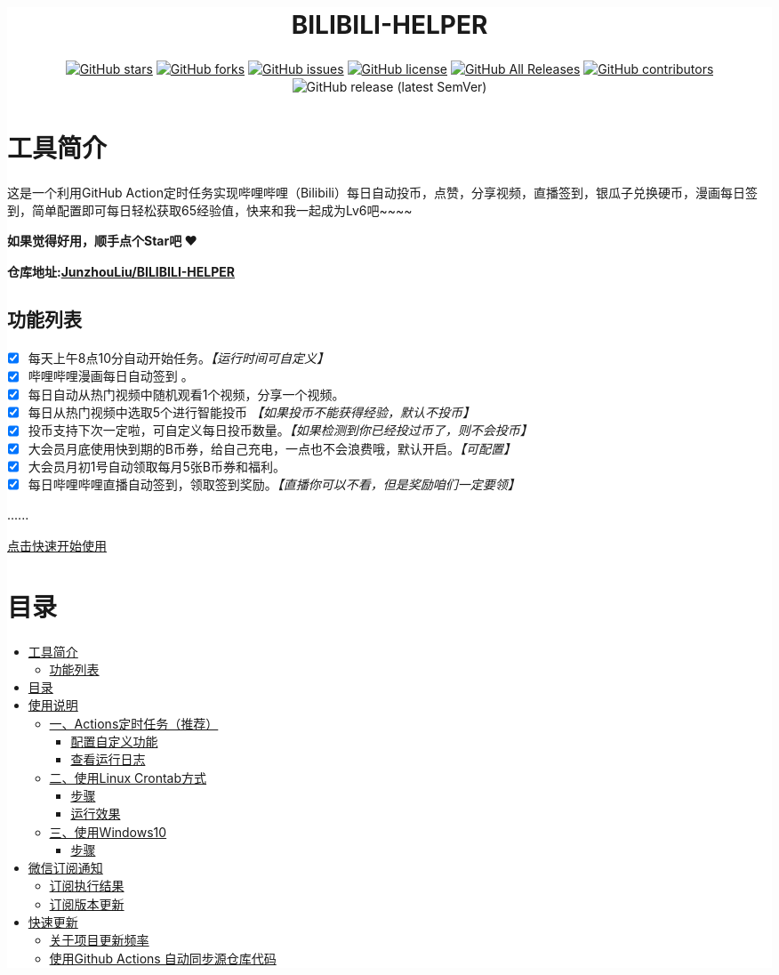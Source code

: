 <div align="center"> 
<h1 align="center">
BILIBILI-HELPER
</h1>

[![GitHub stars](https://img.shields.io/github/stars/JunzhouLiu/BILIBILI-HELPER?style=flat-square)](https://github.com/JunzhouLiu/BILIBILI-HELPER/stargazers)
[![GitHub forks](https://img.shields.io/github/forks/JunzhouLiu/BILIBILI-HELPER?style=flat-square)](https://github.com/JunzhouLiu/BILIBILI-HELPER/network)
[![GitHub issues](https://img.shields.io/github/issues/JunzhouLiu/BILIBILI-HELPER?style=flat-square)](https://github.com/JunzhouLiu/BILIBILI-HELPER/issues)
[![GitHub license](https://img.shields.io/github/license/JunzhouLiu/BILIBILI-HELPER?style=flat-square)](https://github.com/JunzhouLiu/BILIBILI-HELPER/blob/main/LICENSE) 
[![GitHub All Releases](https://img.shields.io/github/downloads/JunzhouLiu/BILIBILI-HELPER/total?style=flat-square)](https://github.com/JunzhouLiu/BILIBILI-HELPER/releases)
[![GitHub contributors](https://img.shields.io/github/contributors/JunzhouLiu/BILIBILI-HELPER?style=flat-square)](https://github.com/JunzhouLiu/BILIBILI-HELPER/graphs/contributors)
![GitHub release (latest SemVer)](https://img.shields.io/github/v/release/JunzhouLiu/BILIBILI-HELPER?style=flat-square)

</div>

# 工具简介 

这是一个利用GitHub Action定时任务实现哔哩哔哩（Bilibili）每日自动投币，点赞，分享视频，直播签到，银瓜子兑换硬币，漫画每日签到，简单配置即可每日轻松获取65经验值，快来和我一起成为Lv6吧~~~~ 

**如果觉得好用，顺手点个Star吧 ❤**

**仓库地址:[JunzhouLiu/BILIBILI-HELPER](https://github.com/JunzhouLiu/BILIBILI-HELPER)**

## 功能列表
* [x] 每天上午8点10分自动开始任务。*【运行时间可自定义】*
* [x] 哔哩哔哩漫画每日自动签到 。
* [x] 每日自动从热门视频中随机观看1个视频，分享一个视频。
* [x] 每日从热门视频中选取5个进行智能投币 *【如果投币不能获得经验，默认不投币】*
* [x] 投币支持下次一定啦，可自定义每日投币数量。*【如果检测到你已经投过币了，则不会投币】*
* [x] 大会员月底使用快到期的B币券，给自己充电，一点也不会浪费哦，默认开启。*【可配置】*
* [x] 大会员月初1号自动领取每月5张B币券和福利。
* [x] 每日哔哩哔哩直播自动签到，领取签到奖励。*【直播你可以不看，但是奖励咱们一定要领】*

......

[点击快速开始使用](#快速开始使用)


# 目录
- [工具简介](#工具简介)
  - [功能列表](#功能列表)
- [目录](#目录)
- [使用说明](#使用说明)
  - [一、Actions定时任务（推荐）](#一actions定时任务推荐)
    - [配置自定义功能](#配置自定义功能)
    - [查看运行日志](#查看运行日志)
  - [二、使用Linux Crontab方式](#二使用linux-crontab方式)
    - [步骤](#步骤)
    - [运行效果](#运行效果)
  - [三、使用Windows10](#三使用windows10)
    - [步骤](#步骤-1)
- [微信订阅通知](#微信订阅通知)
  - [订阅执行结果](#订阅执行结果)
  - [订阅版本更新](#订阅版本更新)
- [快速更新](#快速更新)
  - [关于项目更新频率](#关于项目更新频率)
  - [使用Github Actions 自动同步源仓库代码](#使用github-actions-自动同步源仓库代码)